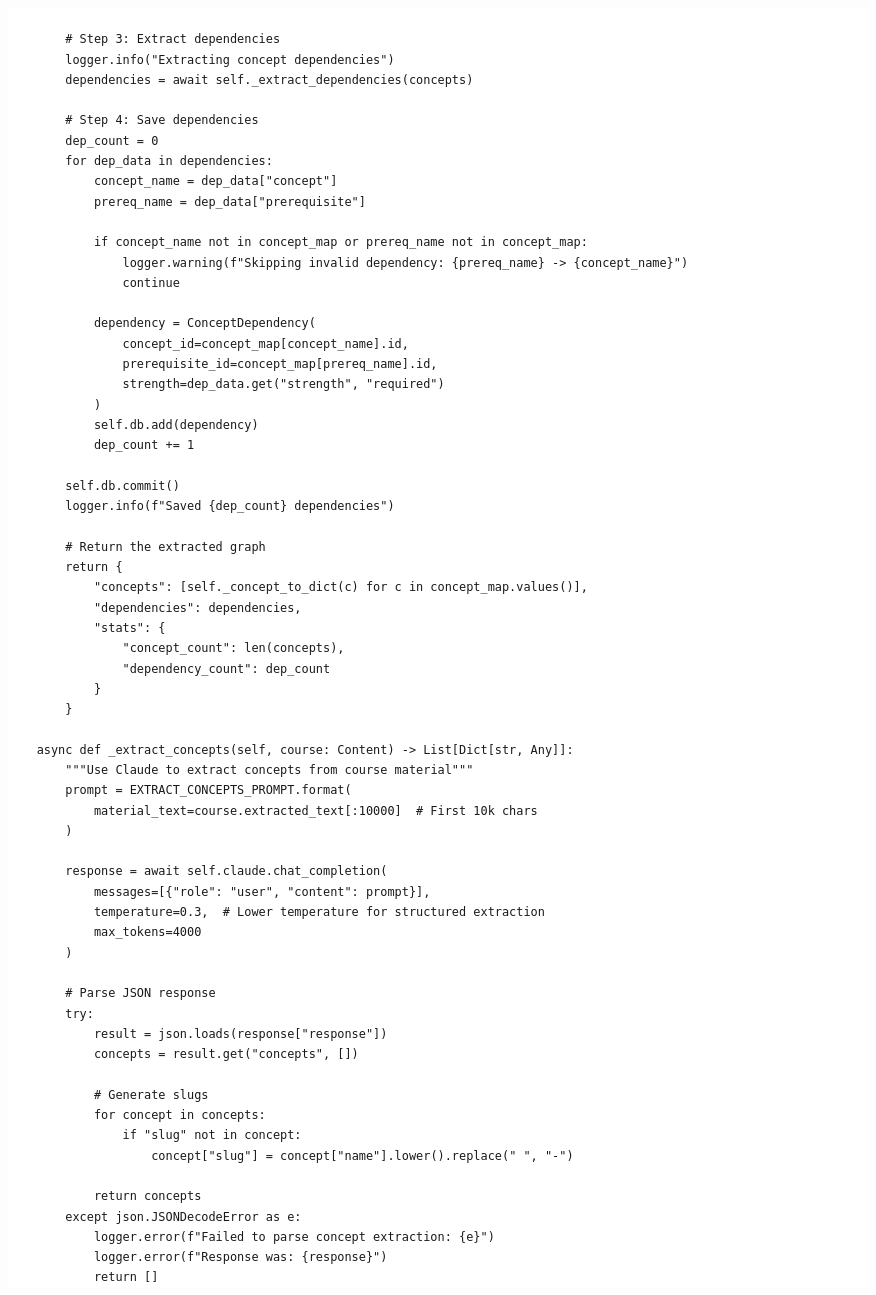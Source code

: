 ```

        # Step 3: Extract dependencies
        logger.info("Extracting concept dependencies")
        dependencies = await self._extract_dependencies(concepts)

        # Step 4: Save dependencies
        dep_count = 0
        for dep_data in dependencies:
            concept_name = dep_data["concept"]
            prereq_name = dep_data["prerequisite"]

            if concept_name not in concept_map or prereq_name not in concept_map:
                logger.warning(f"Skipping invalid dependency: {prereq_name} -> {concept_name}")
                continue

            dependency = ConceptDependency(
                concept_id=concept_map[concept_name].id,
                prerequisite_id=concept_map[prereq_name].id,
                strength=dep_data.get("strength", "required")
            )
            self.db.add(dependency)
            dep_count += 1

        self.db.commit()
        logger.info(f"Saved {dep_count} dependencies")

        # Return the extracted graph
        return {
            "concepts": [self._concept_to_dict(c) for c in concept_map.values()],
            "dependencies": dependencies,
            "stats": {
                "concept_count": len(concepts),
                "dependency_count": dep_count
            }
        }

    async def _extract_concepts(self, course: Content) -> List[Dict[str, Any]]:
        """Use Claude to extract concepts from course material"""
        prompt = EXTRACT_CONCEPTS_PROMPT.format(
            material_text=course.extracted_text[:10000]  # First 10k chars
        )

        response = await self.claude.chat_completion(
            messages=[{"role": "user", "content": prompt}],
            temperature=0.3,  # Lower temperature for structured extraction
            max_tokens=4000
        )

        # Parse JSON response
        try:
            result = json.loads(response["response"])
            concepts = result.get("concepts", [])

            # Generate slugs
            for concept in concepts:
                if "slug" not in concept:
                    concept["slug"] = concept["name"].lower().replace(" ", "-")

            return concepts
        except json.JSONDecodeError as e:
            logger.error(f"Failed to parse concept extraction: {e}")
            logger.error(f"Response was: {response}")
            return []
```